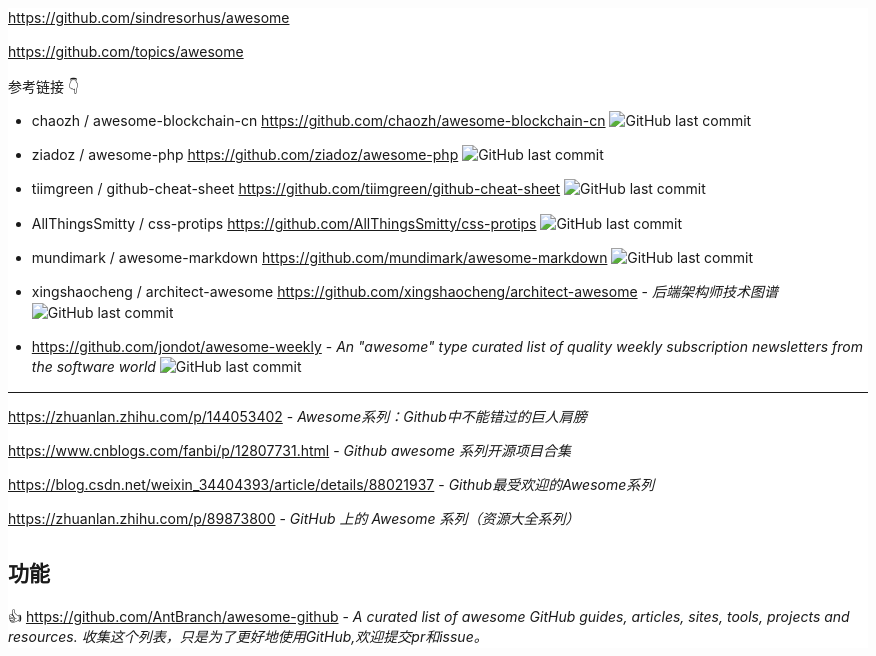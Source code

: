 <i class="fa fa-github fa-lg"></i> https://github.com/sindresorhus/awesome

<i class="fa fa-github fa-lg"></i></i> <i class="fa fa-search"></i> https://github.com/topics/awesome

参考链接 👇

- chaozh
  /
  awesome-blockchain-cn https://github.com/chaozh/awesome-blockchain-cn ![GitHub last commit](https://flat.badgen.net/github/last-commit/chaozh/awesome-blockchain-cn?icon=github&color=blue)

- ziadoz
  /
  awesome-php https://github.com/ziadoz/awesome-php ![GitHub last commit](https://flat.badgen.net/github/last-commit/ziadoz/awesome-php?icon=github&color=blue)

- tiimgreen
  /
  github-cheat-sheet https://github.com/tiimgreen/github-cheat-sheet ![GitHub last commit](https://flat.badgen.net/github/last-commit/tiimgreen/github-cheat-sheet?icon=github&color=blue)

- AllThingsSmitty
  /
  css-protips https://github.com/AllThingsSmitty/css-protips ![GitHub last commit](https://flat.badgen.net/github/last-commit/AllThingsSmitty/css-protips?icon=github&color=blue) 

- mundimark
  /
  awesome-markdown https://github.com/mundimark/awesome-markdown ![GitHub last commit](https://flat.badgen.net/github/last-commit/mundimark/awesome-markdown?icon=github&color=blue)

- xingshaocheng / architect-awesome https://github.com/xingshaocheng/architect-awesome - *后端架构师技术图谱* ![GitHub last commit](https://flat.badgen.net/github/last-commit/xingshaocheng/architect-awesome?icon=github&color=blue)

- https://github.com/jondot/awesome-weekly - *An "awesome" type curated list of quality weekly subscription newsletters from the software world* ![GitHub last commit](https://flat.badgen.net/github/last-commit/jondot/awesome-weekly?icon=github&color=blue)

---

https://zhuanlan.zhihu.com/p/144053402 - *Awesome系列：Github中不能错过的巨人肩膀*

https://www.cnblogs.com/fanbi/p/12807731.html - *Github awesome 系列开源项目合集*

https://blog.csdn.net/weixin_34404393/article/details/88021937 - *Github最受欢迎的Awesome系列*

https://zhuanlan.zhihu.com/p/89873800 - *GitHub 上的 Awesome 系列（资源大全系列）*



## 功能

👍 https://github.com/AntBranch/awesome-github - *A curated list of awesome GitHub guides, articles, sites, tools, projects and resources. 收集这个列表，只是为了更好地使用GitHub,欢迎提交pr和issue。*


